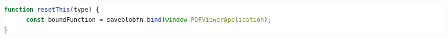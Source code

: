 ```js
function resetThis(type) {
      const boundFunction = saveblobfn.bind(window.PDFViewerApplication);
}
```
